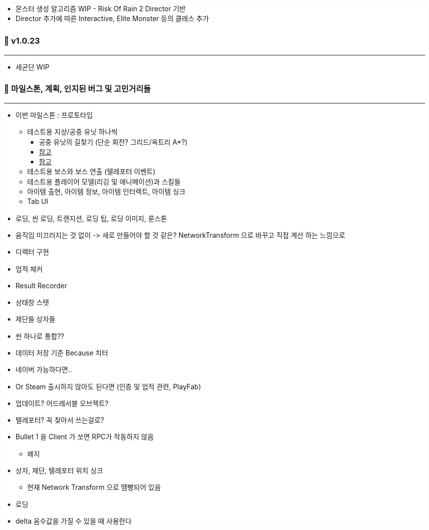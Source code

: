 - 몬스터 생성 알고리즘 WIP - Risk Of Rain 2 Director 기반  
- Director 추가에 따른 Interactive, Elite Monster 등의 클래스 추가  

### 💎 v1.0.23

---

- 세균단 WIP  

### 💎 마일스톤, 계획, 인지된 버그 및 고민거리들

---

- 이번 마일스톤 : 프로토타입  
  - 테스트용 지상/공중 유닛 하나씩  
    - 공중 유닛의 길찾기 (단순 회전? 그리드/옥트리 A*?)
    - [참고](https://www.reddit.com/r/Unity3D/comments/5ggi42/ai_and_movement_for_flying_enemies_drones/)
    - [참고](https://mercuna.com/3d-navigation-background/)
  - 테스트용 보스와 보스 연출 (텔레포터 이벤트)  
  - 테스트용 플레이어 모델(리깅 및 애니메이션)과 스킬들  
  - 아이템 출현, 아이템 정보, 아이템 인터렉트, 아이템 싱크  
  - Tab UI

- 로딩, 씬 로딩, 트랜지션, 로딩 팁, 로딩 이미지, 룬스톤  

- 움직임 미끄러지는 것 없이 -> 새로 만들어야 할 것 같은? NetworkTransform 으로 바꾸고 직접 계산 하는 느낌으로  
- 디렉터 구현  
- 업적 체커  
- Result Recorder  
- 상태창 스탯  
- 제단들 상자들  
- 씬 하나로 통합??  
- 데이터 저장 기준 Because 치터  
- 네이버 가능하다면..  
- Or Steam 출시하지 않아도 된다면 (인증 및 업적 관련, PlayFab)  
- 업데이트? 어드레서블 오브젝트?  
- 텔레포터? 꼭 찾아서 쓰는걸로?  
- Bullet 1 을 Client 가 쏘면 RPC가 작동하지 않음  
  - 왜지  
- 상자, 제단, 텔레포터 위치 싱크  
  - 현재 Network Transform 으로 땜빵되어 있음
- 로딩
- delta 음수값을 가질 수 있을 때 사용한다
